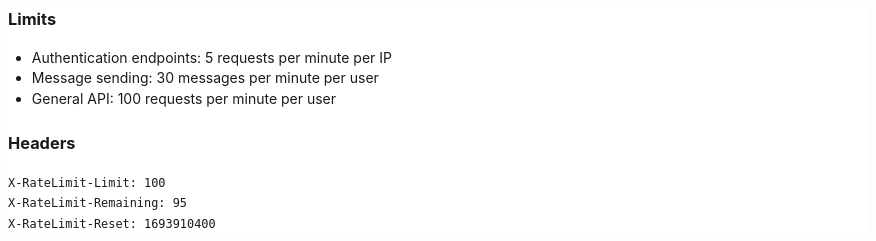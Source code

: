 ### Limits
- Authentication endpoints: 5 requests per minute per IP
- Message sending: 30 messages per minute per user
- General API: 100 requests per minute per user

### Headers
```
X-RateLimit-Limit: 100
X-RateLimit-Remaining: 95
X-RateLimit-Reset: 1693910400
```
